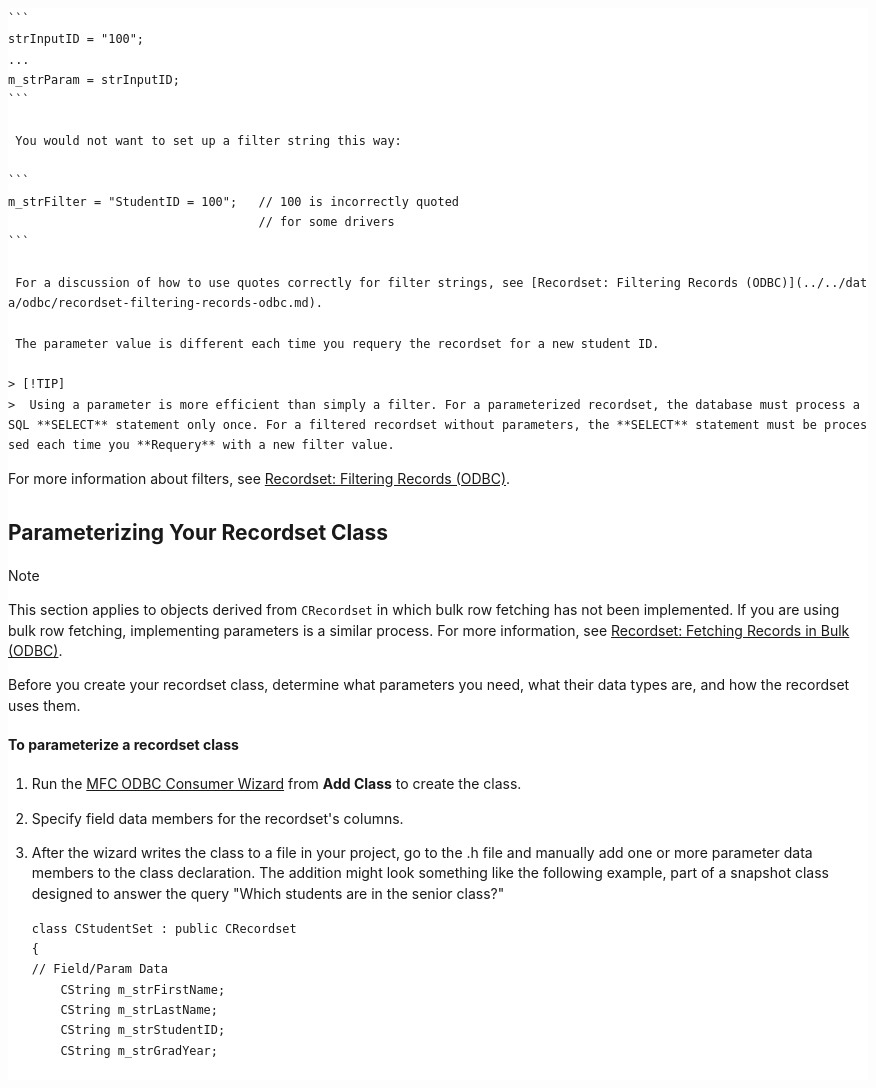     ```  
    strInputID = "100";  
    ...  
    m_strParam = strInputID;  
    ```  
  
     You would not want to set up a filter string this way:  
  
    ```  
    m_strFilter = "StudentID = 100";   // 100 is incorrectly quoted  
                                       // for some drivers  
    ```  
  
     For a discussion of how to use quotes correctly for filter strings, see [Recordset: Filtering Records (ODBC)](../../data/odbc/recordset-filtering-records-odbc.md).  
  
     The parameter value is different each time you requery the recordset for a new student ID.  
  
    > [!TIP]
    >  Using a parameter is more efficient than simply a filter. For a parameterized recordset, the database must process a SQL **SELECT** statement only once. For a filtered recordset without parameters, the **SELECT** statement must be processed each time you **Requery** with a new filter value.  
  
 For more information about filters, see [Recordset: Filtering Records (ODBC)](../../data/odbc/recordset-filtering-records-odbc.md).  
  
##  <a name="_core_parameterizing_your_recordset_class"></a> Parameterizing Your Recordset Class  
  
> [!NOTE]
>  This section applies to objects derived from `CRecordset` in which bulk row fetching has not been implemented. If you are using bulk row fetching, implementing parameters is a similar process. For more information, see [Recordset: Fetching Records in Bulk (ODBC)](../../data/odbc/recordset-fetching-records-in-bulk-odbc.md).  
  
 Before you create your recordset class, determine what parameters you need, what their data types are, and how the recordset uses them.  
  
#### To parameterize a recordset class  
  
1.  Run the [MFC ODBC Consumer Wizard](../../mfc/reference/adding-an-mfc-odbc-consumer.md) from **Add Class** to create the class.  
  
2.  Specify field data members for the recordset's columns.  
  
3.  After the wizard writes the class to a file in your project, go to the .h file and manually add one or more parameter data members to the class declaration. The addition might look something like the following example, part of a snapshot class designed to answer the query "Which students are in the senior class?"  
  
    ```  
    class CStudentSet : public CRecordset  
    {  
    // Field/Param Data  
        CString m_strFirstName;  
        CString m_strLastName;  
        CString m_strStudentID;  
        CString m_strGradYear;  
  